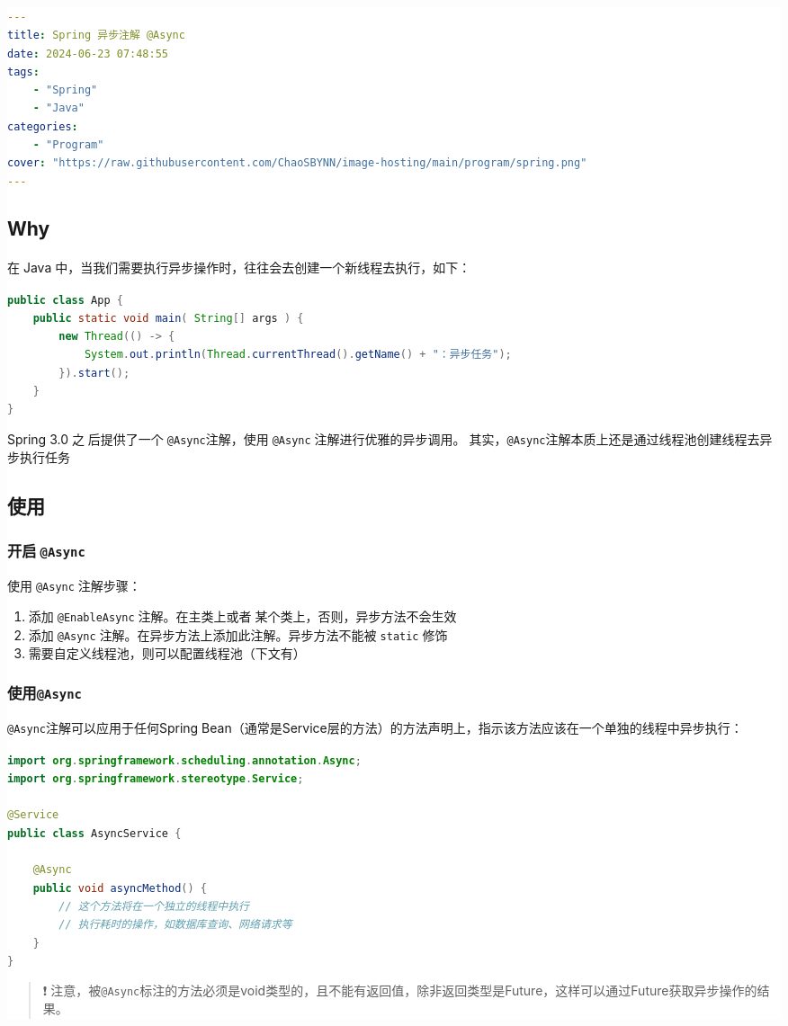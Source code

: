 ```yaml
---
title: Spring 异步注解 @Async
date: 2024-06-23 07:48:55
tags: 
    - "Spring"
    - "Java"
categories:
    - "Program"
cover: "https://raw.githubusercontent.com/ChaoSBYNN/image-hosting/main/program/spring.png"
---
```


## Why

在 Java 中，当我们需要执行异步操作时，往往会去创建一个新线程去执行，如下：

```java
public class App {
    public static void main( String[] args ) {
        new Thread(() -> {
            System.out.println(Thread.currentThread().getName() + "：异步任务");
        }).start();
    }
}
```

Spring 3.0 之 后提供了一个 `@Async`注解，使用 `@Async` 注解进行优雅的异步调用。
其实，`@Async`注解本质上还是通过线程池创建线程去异步执行任务

## 使用

### 开启 `@Async`

使用 `@Async` 注解步骤：
1. 添加 `@EnableAsync` 注解。在主类上或者 某个类上，否则，异步方法不会生效
2. 添加 `@Async` 注解。在异步方法上添加此注解。异步方法不能被 `static` 修饰
3. 需要自定义线程池，则可以配置线程池（下文有）

### 使用`@Async`

`@Async`注解可以应用于任何Spring Bean（通常是Service层的方法）的方法声明上，指示该方法应该在一个单独的线程中异步执行：
```java
import org.springframework.scheduling.annotation.Async;
import org.springframework.stereotype.Service;

@Service
public class AsyncService {

    @Async
    public void asyncMethod() {
        // 这个方法将在一个独立的线程中执行
        // 执行耗时的操作，如数据库查询、网络请求等
    }
}
```
> ❗ 注意，被`@Async`标注的方法必须是void类型的，且不能有返回值，除非返回类型是Future，这样可以通过Future获取异步操作的结果。

